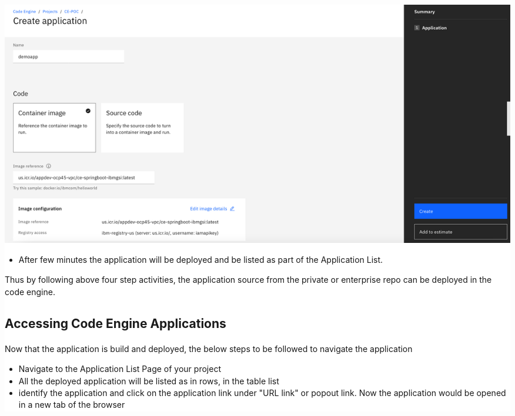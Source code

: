 ![CodeEngine Application Deployment Image Registry](images/ce-appdeploy-imgregistry.png)

- After few minutes the application will be deployed and be listed as part of the Application List.

Thus by following above four step activities, the application source from the private or enterprise repo can be deployed in the code engine.


## Accessing Code Engine Applications 
Now that the application is build and deployed, the below steps to be followed to navigate the application

- Navigate to the Application List  Page of your project
- All the deployed application will be listed as in rows, in the table list
- identify the application and click on the application link under "URL link" or popout link. Now the application would be opened in a new tab of the browser
